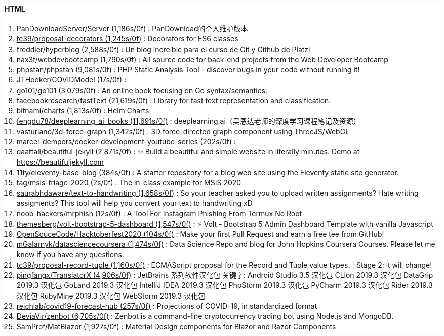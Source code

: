 #### HTML
1. [PanDownloadServer/Server (1,186s/0f)](https://github.com/PanDownloadServer/Server) : PanDownload的个人维护版本
2. [tc39/proposal-decorators (1,245s/0f)](https://github.com/tc39/proposal-decorators) : Decorators for ES6 classes
3. [freddier/hyperblog (2,588s/0f)](https://github.com/freddier/hyperblog) : Un blog increíble para el curso de Git y Github de Platzi
4. [nax3t/webdevbootcamp (1,790s/0f)](https://github.com/nax3t/webdevbootcamp) : All source code for back-end projects from the Web Developer Bootcamp
5. [phpstan/phpstan (9,081s/0f)](https://github.com/phpstan/phpstan) : PHP Static Analysis Tool - discover bugs in your code without running it!
6. [JTHooker/COVIDModel (17s/0f)](https://github.com/JTHooker/COVIDModel) : 
7. [go101/go101 (3,079s/0f)](https://github.com/go101/go101) : An online book focusing on Go syntax/semantics.
8. [facebookresearch/fastText (21,619s/0f)](https://github.com/facebookresearch/fastText) : Library for fast text representation and classification.
9. [bitnami/charts (1,813s/0f)](https://github.com/bitnami/charts) : Helm Charts
10. [fengdu78/deeplearning_ai_books (11,691s/0f)](https://github.com/fengdu78/deeplearning_ai_books) : deeplearning.ai（吴恩达老师的深度学习课程笔记及资源）
11. [vasturiano/3d-force-graph (1,342s/0f)](https://github.com/vasturiano/3d-force-graph) : 3D force-directed graph component using ThreeJS/WebGL
12. [marcel-dempers/docker-development-youtube-series (202s/0f)](https://github.com/marcel-dempers/docker-development-youtube-series) : 
13. [daattali/beautiful-jekyll (2,871s/0f)](https://github.com/daattali/beautiful-jekyll) : ✨ Build a beautiful and simple website in literally minutes. Demo at https://beautifuljekyll.com
14. [11ty/eleventy-base-blog (384s/0f)](https://github.com/11ty/eleventy-base-blog) : A starter repository for a blog web site using the Eleventy static site generator.
15. [tag/msis-triage-2020 (2s/0f)](https://github.com/tag/msis-triage-2020) : The in-class example for MSIS 2020
16. [saurabhdaware/text-to-handwriting (1,658s/0f)](https://github.com/saurabhdaware/text-to-handwriting) : So your teacher asked you to upload written assignments? Hate writing assigments? This tool will help you convert your text to handwriting xD
17. [noob-hackers/mrphish (12s/0f)](https://github.com/noob-hackers/mrphish) : A Tool For Instagram Phishing From Termux No Root
18. [themesberg/volt-bootstrap-5-dashboard (1,547s/0f)](https://github.com/themesberg/volt-bootstrap-5-dashboard) : ⚡️ Volt - Bootstrap 5 Admin Dashboard Template with vanilla Javascript
19. [OpenSouceCode/Hacktoberfest2020 (104s/0f)](https://github.com/OpenSouceCode/Hacktoberfest2020) : Make your first Pull Request and earn a free tee from GitHub!
20. [mGalarnyk/datasciencecoursera (1,474s/0f)](https://github.com/mGalarnyk/datasciencecoursera) : Data Science Repo and blog for John Hopkins Coursera Courses. Please let me know if you have any questions.
21. [tc39/proposal-record-tuple (1,160s/0f)](https://github.com/tc39/proposal-record-tuple) : ECMAScript proposal for the Record and Tuple value types. | Stage 2: it will change!
22. [pingfangx/TranslatorX (4,906s/0f)](https://github.com/pingfangx/TranslatorX) : JetBrains 系列软件汉化包 关键字: Android Studio 3.5 汉化包 CLion 2019.3 汉化包 DataGrip 2019.3 汉化包 GoLand 2019.3 汉化包 IntelliJ IDEA 2019.3 汉化包 PhpStorm 2019.3 汉化包 PyCharm 2019.3 汉化包 Rider 2019.3 汉化包 RubyMine 2019.3 汉化包 WebStorm 2019.3 汉化包
23. [reichlab/covid19-forecast-hub (257s/0f)](https://github.com/reichlab/covid19-forecast-hub) : Projections of COVID-19, in standardized format
24. [DeviaVir/zenbot (6,705s/0f)](https://github.com/DeviaVir/zenbot) : Zenbot is a command-line cryptocurrency trading bot using Node.js and MongoDB.
25. [SamProf/MatBlazor (1,927s/0f)](https://github.com/SamProf/MatBlazor) : Material Design components for Blazor and Razor Components

